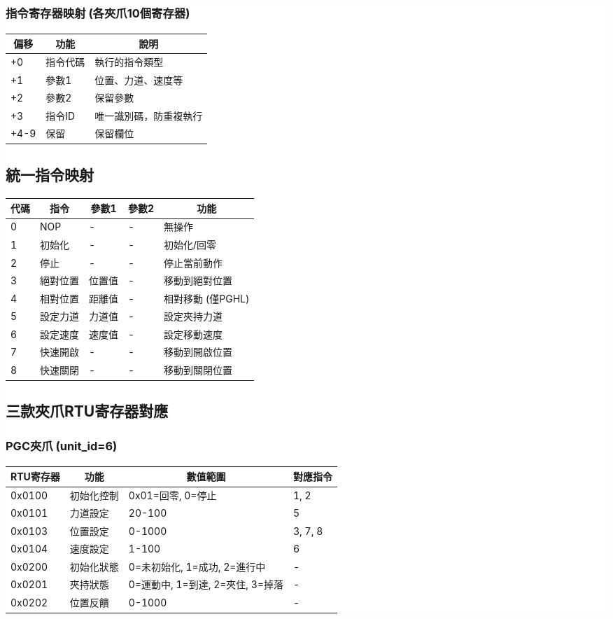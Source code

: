 ### 指令寄存器映射 (各夾爪10個寄存器)
| 偏移 | 功能 | 說明 |
|------|------|------|
| +0 | 指令代碼 | 執行的指令類型 |
| +1 | 參數1 | 位置、力道、速度等 |
| +2 | 參數2 | 保留參數 |
| +3 | 指令ID | 唯一識別碼，防重複執行 |
| +4-9 | 保留 | 保留欄位 |

## 統一指令映射

| 代碼 | 指令 | 參數1 | 參數2 | 功能 |
|------|------|-------|-------|------|
| 0 | NOP | - | - | 無操作 |
| 1 | 初始化 | - | - | 初始化/回零 |
| 2 | 停止 | - | - | 停止當前動作 |
| 3 | 絕對位置 | 位置值 | - | 移動到絕對位置 |
| 4 | 相對位置 | 距離值 | - | 相對移動 (僅PGHL) |
| 5 | 設定力道 | 力道值 | - | 設定夾持力道 |
| 6 | 設定速度 | 速度值 | - | 設定移動速度 |
| 7 | 快速開啟 | - | - | 移動到開啟位置 |
| 8 | 快速關閉 | - | - | 移動到關閉位置 |

## 三款夾爪RTU寄存器對應

### PGC夾爪 (unit_id=6)
| RTU寄存器 | 功能 | 數值範圍 | 對應指令 |
|----------|------|----------|----------|
| 0x0100 | 初始化控制 | 0x01=回零, 0=停止 | 1, 2 |
| 0x0101 | 力道設定 | 20-100 | 5 |
| 0x0103 | 位置設定 | 0-1000 | 3, 7, 8 |
| 0x0104 | 速度設定 | 1-100 | 6 |
| 0x0200 | 初始化狀態 | 0=未初始化, 1=成功, 2=進行中 | - |
| 0x0201 | 夾持狀態 | 0=運動中, 1=到達, 2=夾住, 3=掉落 | - |
| 0x0202 | 位置反饋 | 0-1000 | - |

